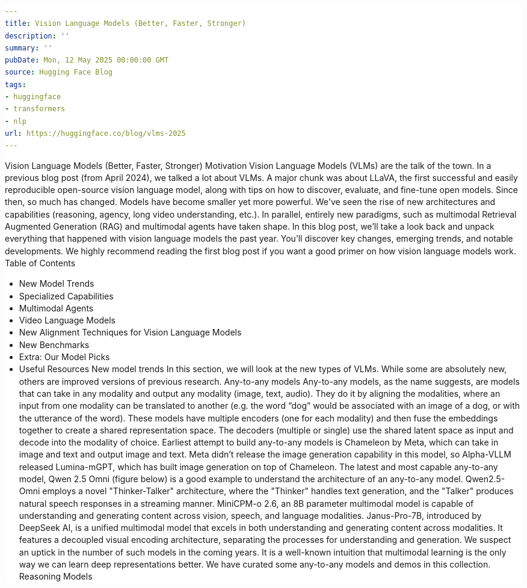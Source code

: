 ```yaml
---
title: Vision Language Models (Better, Faster, Stronger)
description: ''
summary: ''
pubDate: Mon, 12 May 2025 00:00:00 GMT
source: Hugging Face Blog
tags:
- huggingface
- transformers
- nlp
url: https://huggingface.co/blog/vlms-2025
---
```


Vision Language Models (Better, Faster, Stronger)
Motivation
Vision Language Models (VLMs) are the talk of the town. In a previous blog post (from April 2024), we talked a lot about VLMs. A major chunk was about LLaVA, the first successful and easily reproducible open-source vision language model, along with tips on how to discover, evaluate, and fine-tune open models.
Since then, so much has changed. Models have become smaller yet more powerful. We've seen the rise of new architectures and capabilities (reasoning, agency, long video understanding, etc.). In parallel, entirely new paradigms, such as multimodal Retrieval Augmented Generation (RAG) and multimodal agents have taken shape.
In this blog post, we’ll take a look back and unpack everything that happened with vision language models the past year. You’ll discover key changes, emerging trends, and notable developments.
We highly recommend reading the first blog post if you want a good primer on how vision language models work.
Table of Contents
- New Model Trends
- Specialized Capabilities
- Multimodal Agents
- Video Language Models
- New Alignment Techniques for Vision Language Models
- New Benchmarks
- Extra: Our Model Picks
- Useful Resources
New model trends
In this section, we will look at the new types of VLMs. While some are absolutely new, others are improved versions of previous research.
Any-to-any models
Any-to-any models, as the name suggests, are models that can take in any modality and output any modality (image, text, audio). They do it by aligning the modalities, where an input from one modality can be translated to another (e.g. the word “dog” would be associated with an image of a dog, or with the utterance of the word).
These models have multiple encoders (one for each modality) and then fuse the embeddings together to create a shared representation space. The decoders (multiple or single) use the shared latent space as input and decode into the modality of choice. Earliest attempt to build any-to-any models is Chameleon by Meta, which can take in image and text and output image and text. Meta didn’t release the image generation capability in this model, so Alpha-VLLM released Lumina-mGPT, which has built image generation on top of Chameleon.
The latest and most capable any-to-any model, Qwen 2.5 Omni (figure below) is a good example to understand the architecture of an any-to-any model.
Qwen2.5-Omni employs a novel "Thinker-Talker" architecture, where the "Thinker" handles text generation, and the "Talker" produces natural speech responses in a streaming manner. MiniCPM-o 2.6, an 8B parameter multimodal model is capable of understanding and generating content across vision, speech, and language modalities. Janus-Pro-7B, introduced by DeepSeek AI, is a unified multimodal model that excels in both understanding and generating content across modalities. It features a decoupled visual encoding architecture, separating the processes for understanding and generation.
We suspect an uptick in the number of such models in the coming years. It is a well-known intuition that multimodal learning is the only way we can learn deep representations better. We have curated some any-to-any models and demos in this collection.
Reasoning Models